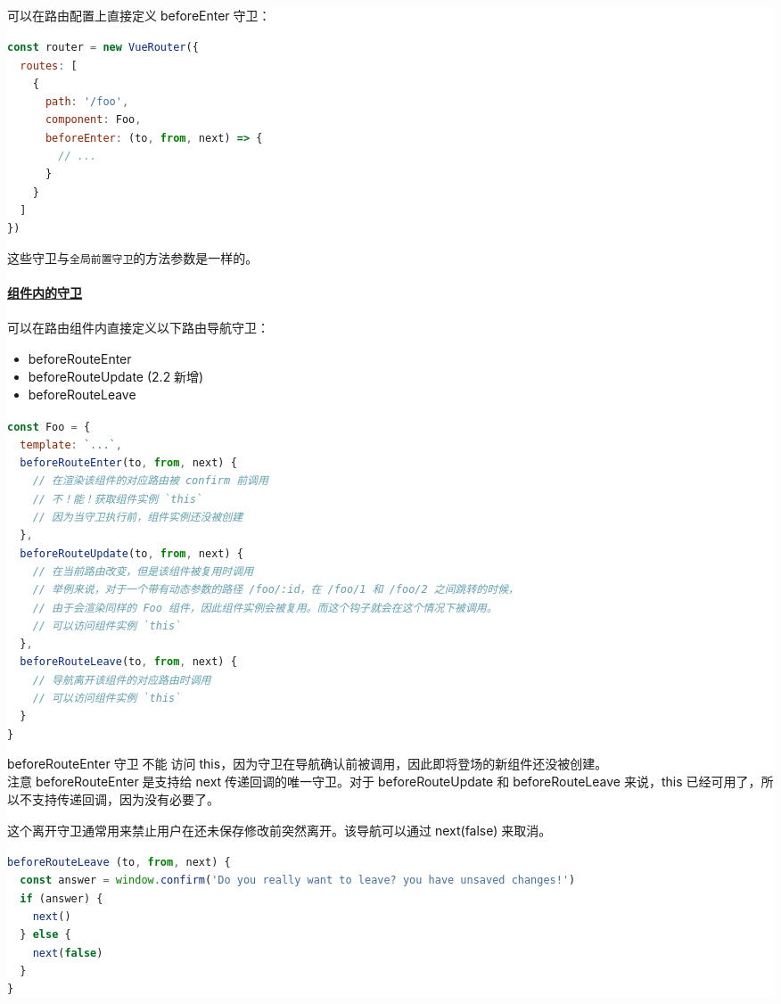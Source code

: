 可以在路由配置上直接定义 beforeEnter 守卫：

```javascript
const router = new VueRouter({
  routes: [
    {
      path: '/foo',
      component: Foo,
      beforeEnter: (to, from, next) => {
        // ...
      }
    }
  ]
})
```

这些守卫与`全局前置守卫`的方法参数是一样的。

#### [组件内的守卫](https://v3.router.vuejs.org/zh/guide/advanced/navigation-guards.html#%E7%BB%84%E4%BB%B6%E5%86%85%E7%9A%84%E5%AE%88%E5%8D%AB)

可以在路由组件内直接定义以下路由导航守卫：

- beforeRouteEnter
- beforeRouteUpdate (2.2 新增)
- beforeRouteLeave

```javascript
const Foo = {
  template: `...`,
  beforeRouteEnter(to, from, next) {
    // 在渲染该组件的对应路由被 confirm 前调用
    // 不！能！获取组件实例 `this`
    // 因为当守卫执行前，组件实例还没被创建
  },
  beforeRouteUpdate(to, from, next) {
    // 在当前路由改变，但是该组件被复用时调用
    // 举例来说，对于一个带有动态参数的路径 /foo/:id，在 /foo/1 和 /foo/2 之间跳转的时候，
    // 由于会渲染同样的 Foo 组件，因此组件实例会被复用。而这个钩子就会在这个情况下被调用。
    // 可以访问组件实例 `this`
  },
  beforeRouteLeave(to, from, next) {
    // 导航离开该组件的对应路由时调用
    // 可以访问组件实例 `this`
  }
}
```

beforeRouteEnter 守卫 不能 访问 this，因为守卫在导航确认前被调用，因此即将登场的新组件还没被创建。<br>注意 beforeRouteEnter 是支持给 next 传递回调的唯一守卫。对于 beforeRouteUpdate 和 beforeRouteLeave 来说，this 已经可用了，所以不支持传递回调，因为没有必要了。

这个离开守卫通常用来禁止用户在还未保存修改前突然离开。该导航可以通过 next(false) 来取消。

```javascript
beforeRouteLeave (to, from, next) {
  const answer = window.confirm('Do you really want to leave? you have unsaved changes!')
  if (answer) {
    next()
  } else {
    next(false)
  }
}
```
